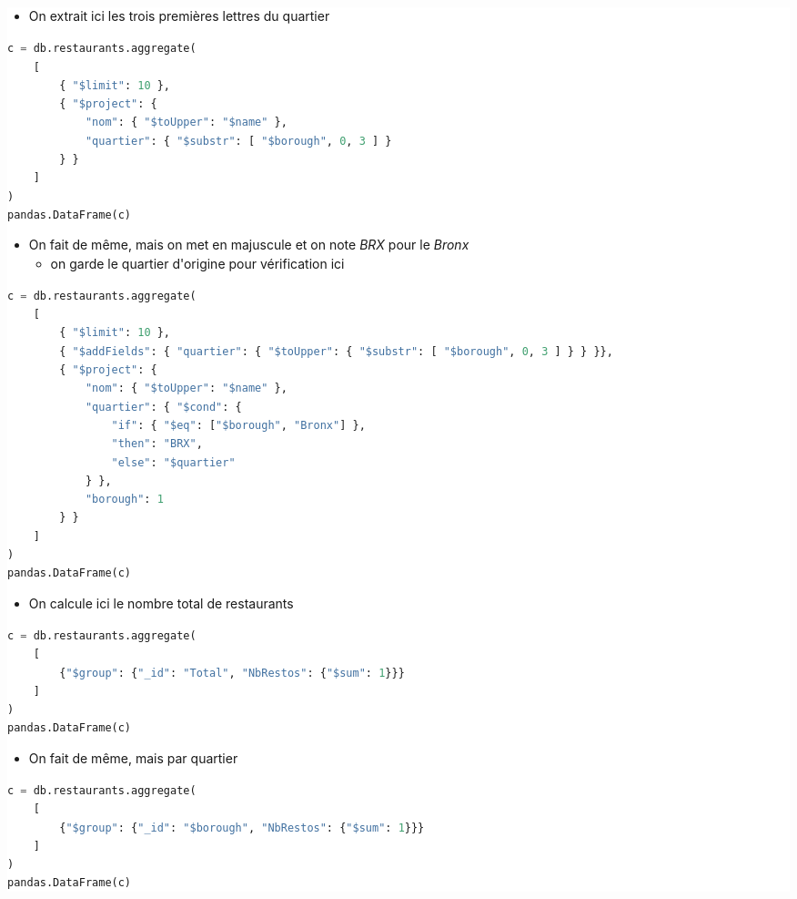 - On extrait ici les trois premières lettres du quartier

```python
c = db.restaurants.aggregate(
    [
        { "$limit": 10 },
        { "$project": { 
            "nom": { "$toUpper": "$name" }, 
            "quartier": { "$substr": [ "$borough", 0, 3 ] } 
        } }
    ]
)
pandas.DataFrame(c)
```

- On fait de même, mais on met en majuscule et on note *BRX* pour le *Bronx*
    - on garde le quartier d'origine pour vérification ici
    
```python
c = db.restaurants.aggregate(
    [
        { "$limit": 10 },
        { "$addFields": { "quartier": { "$toUpper": { "$substr": [ "$borough", 0, 3 ] } } }},
        { "$project": { 
            "nom": { "$toUpper": "$name" }, 
            "quartier": { "$cond": { 
                "if": { "$eq": ["$borough", "Bronx"] }, 
                "then": "BRX", 
                "else": "$quartier" 
            } },
            "borough": 1
        } }
    ]
)
pandas.DataFrame(c)
```

- On calcule ici le nombre total de restaurants

```python
c = db.restaurants.aggregate(
    [
        {"$group": {"_id": "Total", "NbRestos": {"$sum": 1}}}
    ]
)
pandas.DataFrame(c)
```

- On fait de même, mais par quartier

```python
c = db.restaurants.aggregate(
    [
        {"$group": {"_id": "$borough", "NbRestos": {"$sum": 1}}}
    ]
)
pandas.DataFrame(c)
```
